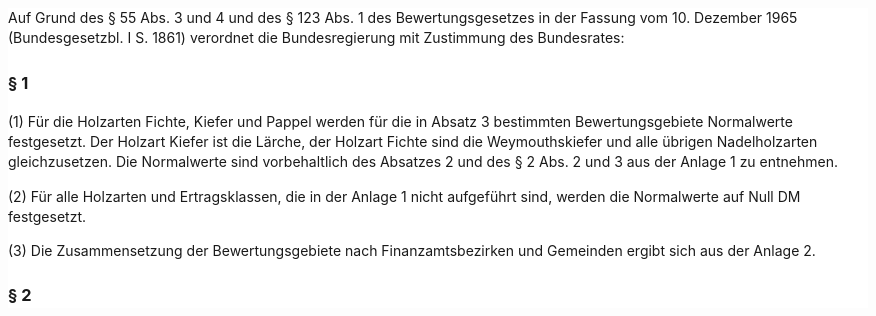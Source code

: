 Auf Grund des § 55 Abs. 3 und 4 und des § 123 Abs. 1 des
Bewertungsgesetzes in der Fassung vom 10. Dezember 1965 (Bundesgesetzbl.
I S. 1861) verordnet die Bundesregierung mit Zustimmung des Bundesrates:

</div>

</div>

</div>

</div>

<span id="BJNR008050967BJNE000200306.html"></span>

### § 1  

<div>

<div class="jnhtml">

<div>

<div class="jurAbsatz">

(1) Für die Holzarten Fichte, Kiefer und Pappel werden für die in Absatz
3 bestimmten Bewertungsgebiete Normalwerte festgesetzt. Der Holzart
Kiefer ist die Lärche, der Holzart Fichte sind die Weymouthskiefer und
alle übrigen Nadelholzarten gleichzusetzen. Die Normalwerte sind
vorbehaltlich des Absatzes 2 und des § 2 Abs. 2 und 3 aus der Anlage 1
zu entnehmen.

</div>

<div class="jurAbsatz">

(2) Für alle Holzarten und Ertragsklassen, die in der Anlage 1 nicht
aufgeführt sind, werden die Normalwerte auf Null DM festgesetzt.

</div>

<div class="jurAbsatz">

(3) Die Zusammensetzung der Bewertungsgebiete nach Finanzamtsbezirken
und Gemeinden ergibt sich aus der Anlage 2.

</div>

</div>

</div>

</div>

<span id="BJNR008050967BJNE000300306.html"></span>

### § 2  

<div>

<div class="jnhtml">
